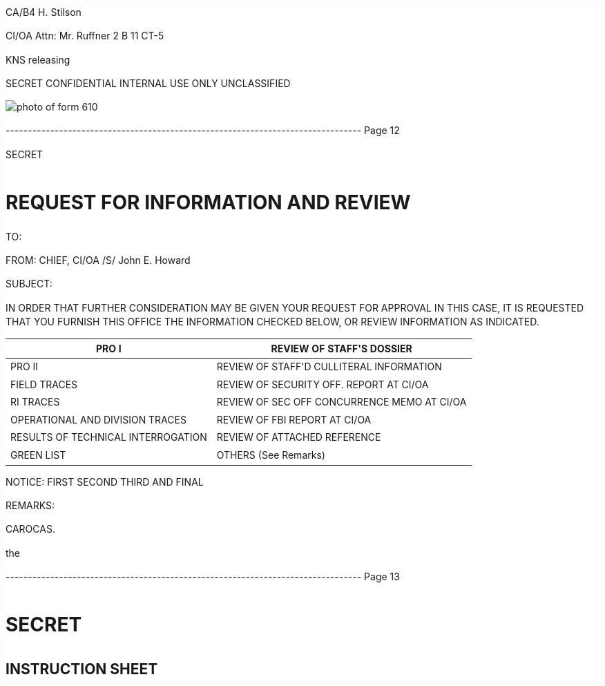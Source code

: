 CA/B4
H. Stilson

CI/OA
Attn: Mr. Ruffner
2 B 11 CT-5

KNS releasing

SECRET CONFIDENTIAL INTERNAL USE ONLY UNCLASSIFIED

![photo of form 610 ](./example_data/610_form.png)


-------------------------------------------------------------------------------- Page 12

SECRET

# REQUEST FOR INFORMATION AND REVIEW

TO:

FROM: CHIEF, CI/OA /S/ John E. Howard

SUBJECT:

IN ORDER THAT FURTHER CONSIDERATION MAY BE GIVEN YOUR REQUEST FOR APPROVAL IN THIS CASE, IT IS REQUESTED
THAT YOU FURNISH THIS OFFICE THE INFORMATION CHECKED BELOW, OR REVIEW INFORMATION AS INDICATED.

| PRO I                              | REVIEW OF STAFF'S DOSSIER                   |
| ---------------------------------- | ------------------------------------------- |
| PRO II                             | REVIEW OF STAFF'D CULLITERAL INFORMATION    |
| FIELD TRACES                       | REVIEW OF SECURITY OFF. REPORT AT CI/OA     |
| RI TRACES                          | REVIEW OF SEC OFF CONCURRENCE MEMO AT CI/OA |
| OPERATIONAL AND DIVISION TRACES    | REVIEW OF FBI REPORT AT CI/OA               |
| RESULTS OF TECHNICAL INTERROGATION | REVIEW OF ATTACHED REFERENCE                |
| GREEN LIST                         | OTHERS (See Remarks)                        |

NOTICE: FIRST SECOND THIRD AND FINAL

REMARKS:

CAROCAS.

the


-------------------------------------------------------------------------------- Page 13

# SECRET

## INSTRUCTION SHEET
